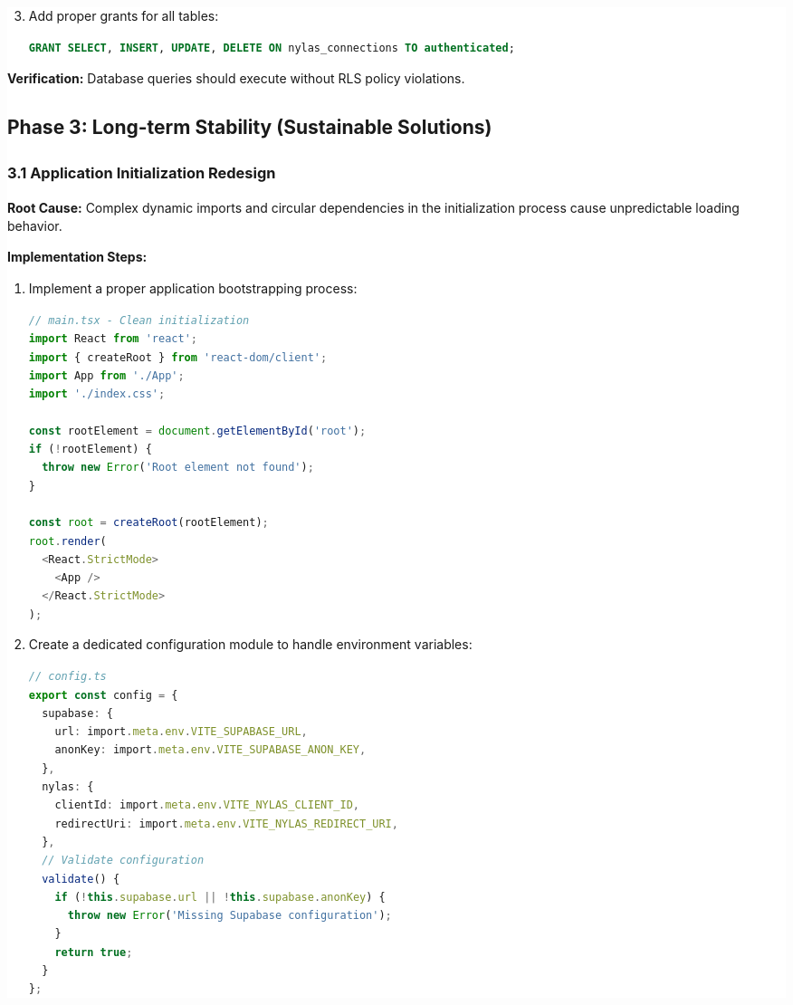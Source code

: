 3. Add proper grants for all tables:
   ```sql
   GRANT SELECT, INSERT, UPDATE, DELETE ON nylas_connections TO authenticated;
   ```

**Verification:** Database queries should execute without RLS policy violations.

## Phase 3: Long-term Stability (Sustainable Solutions)

### 3.1 Application Initialization Redesign

**Root Cause:** Complex dynamic imports and circular dependencies in the initialization process cause unpredictable loading behavior.

**Implementation Steps:**
1. Implement a proper application bootstrapping process:
   ```typescript
   // main.tsx - Clean initialization
   import React from 'react';
   import { createRoot } from 'react-dom/client';
   import App from './App';
   import './index.css';
   
   const rootElement = document.getElementById('root');
   if (!rootElement) {
     throw new Error('Root element not found');
   }
   
   const root = createRoot(rootElement);
   root.render(
     <React.StrictMode>
       <App />
     </React.StrictMode>
   );
   ```

2. Create a dedicated configuration module to handle environment variables:
   ```typescript
   // config.ts
   export const config = {
     supabase: {
       url: import.meta.env.VITE_SUPABASE_URL,
       anonKey: import.meta.env.VITE_SUPABASE_ANON_KEY,
     },
     nylas: {
       clientId: import.meta.env.VITE_NYLAS_CLIENT_ID,
       redirectUri: import.meta.env.VITE_NYLAS_REDIRECT_URI,
     },
     // Validate configuration
     validate() {
       if (!this.supabase.url || !this.supabase.anonKey) {
         throw new Error('Missing Supabase configuration');
       }
       return true;
     }
   };
   ```
